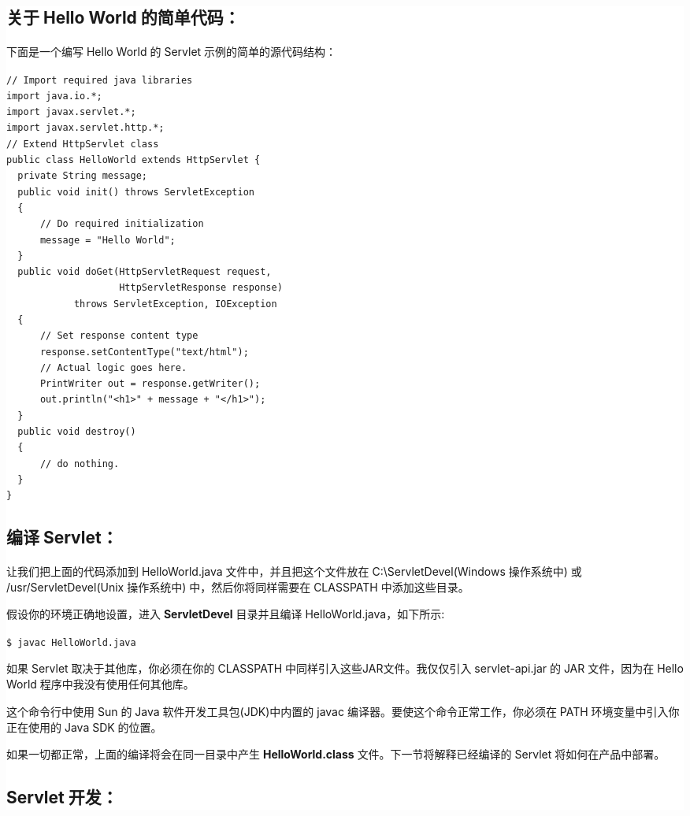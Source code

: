 ## 关于 Hello World 的简单代码： 

下面是一个编写 Hello World 的 Servlet 示例的简单的源代码结构：

``` 
// Import required java libraries
import java.io.*;
import javax.servlet.*;
import javax.servlet.http.*;
// Extend HttpServlet class
public class HelloWorld extends HttpServlet {
  private String message; 
  public void init() throws ServletException
  {
      // Do required initialization
      message = "Hello World";
  }
  public void doGet(HttpServletRequest request,
                    HttpServletResponse response)
            throws ServletException, IOException
  {
      // Set response content type
      response.setContentType("text/html");
      // Actual logic goes here.
      PrintWriter out = response.getWriter();
      out.println("<h1>" + message + "</h1>");
  } 
  public void destroy()
  {
      // do nothing.
  }
}
```

## 编译 Servlet： 

让我们把上面的代码添加到 HelloWorld.java 文件中，并且把这个文件放在 C:\ServletDevel(Windows 操作系统中) 或 /usr/ServletDevel(Unix 操作系统中) 中，然后你将同样需要在 CLASSPATH 中添加这些目录。

假设你的环境正确地设置，进入 **ServletDevel** 目录并且编译 HelloWorld.java，如下所示:

``` 
$ javac HelloWorld.java
```

如果 Servlet 取决于其他库，你必须在你的 CLASSPATH 中同样引入这些JAR文件。我仅仅引入 servlet-api.jar 的 JAR 文件，因为在 Hello World 程序中我没有使用任何其他库。 

这个命令行中使用 Sun 的 Java 软件开发工具包(JDK)中内置的 javac 编译器。要使这个命令正常工作，你必须在 PATH 环境变量中引入你正在使用的 Java SDK 的位置。 

如果一切都正常，上面的编译将会在同一目录中产生 **HelloWorld.class** 文件。下一节将解释已经编译的 Servlet 将如何在产品中部署。 

## Servlet 开发： 
